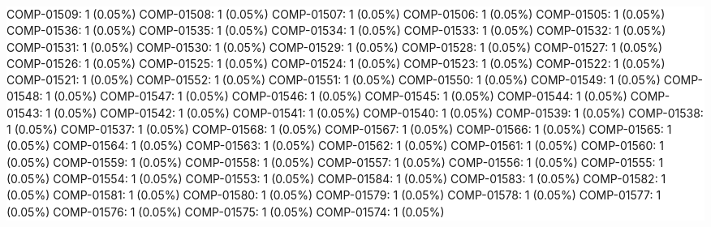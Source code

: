   COMP-01509: 1 (0.05%)
  COMP-01508: 1 (0.05%)
  COMP-01507: 1 (0.05%)
  COMP-01506: 1 (0.05%)
  COMP-01505: 1 (0.05%)
  COMP-01536: 1 (0.05%)
  COMP-01535: 1 (0.05%)
  COMP-01534: 1 (0.05%)
  COMP-01533: 1 (0.05%)
  COMP-01532: 1 (0.05%)
  COMP-01531: 1 (0.05%)
  COMP-01530: 1 (0.05%)
  COMP-01529: 1 (0.05%)
  COMP-01528: 1 (0.05%)
  COMP-01527: 1 (0.05%)
  COMP-01526: 1 (0.05%)
  COMP-01525: 1 (0.05%)
  COMP-01524: 1 (0.05%)
  COMP-01523: 1 (0.05%)
  COMP-01522: 1 (0.05%)
  COMP-01521: 1 (0.05%)
  COMP-01552: 1 (0.05%)
  COMP-01551: 1 (0.05%)
  COMP-01550: 1 (0.05%)
  COMP-01549: 1 (0.05%)
  COMP-01548: 1 (0.05%)
  COMP-01547: 1 (0.05%)
  COMP-01546: 1 (0.05%)
  COMP-01545: 1 (0.05%)
  COMP-01544: 1 (0.05%)
  COMP-01543: 1 (0.05%)
  COMP-01542: 1 (0.05%)
  COMP-01541: 1 (0.05%)
  COMP-01540: 1 (0.05%)
  COMP-01539: 1 (0.05%)
  COMP-01538: 1 (0.05%)
  COMP-01537: 1 (0.05%)
  COMP-01568: 1 (0.05%)
  COMP-01567: 1 (0.05%)
  COMP-01566: 1 (0.05%)
  COMP-01565: 1 (0.05%)
  COMP-01564: 1 (0.05%)
  COMP-01563: 1 (0.05%)
  COMP-01562: 1 (0.05%)
  COMP-01561: 1 (0.05%)
  COMP-01560: 1 (0.05%)
  COMP-01559: 1 (0.05%)
  COMP-01558: 1 (0.05%)
  COMP-01557: 1 (0.05%)
  COMP-01556: 1 (0.05%)
  COMP-01555: 1 (0.05%)
  COMP-01554: 1 (0.05%)
  COMP-01553: 1 (0.05%)
  COMP-01584: 1 (0.05%)
  COMP-01583: 1 (0.05%)
  COMP-01582: 1 (0.05%)
  COMP-01581: 1 (0.05%)
  COMP-01580: 1 (0.05%)
  COMP-01579: 1 (0.05%)
  COMP-01578: 1 (0.05%)
  COMP-01577: 1 (0.05%)
  COMP-01576: 1 (0.05%)
  COMP-01575: 1 (0.05%)
  COMP-01574: 1 (0.05%)